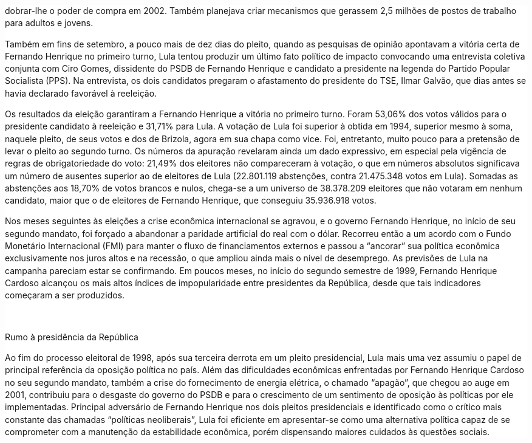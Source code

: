 dobrar-lhe o poder de compra em 2002. Também planejava criar mecanismos
que gerassem 2,5 milhões de postos de trabalho para adultos e jovens.

Também em fins de setembro, a pouco mais de dez dias do pleito, quando
as pesquisas de opinião apontavam a vitória certa de Fernando Henrique
no primeiro turno, Lula tentou produzir um último fato político de
impacto convocando uma entrevista coletiva conjunta com Ciro Gomes,
dissidente do PSDB de Fernando Henrique e candidato a presidente na
legenda do Partido Popular Socialista (PPS). Na entrevista, os dois
candidatos pregaram o afastamento do presidente do TSE, Ilmar Galvão,
que dias antes se havia declarado favorável à reeleição.

Os resultados da eleição garantiram a Fernando Henrique a vitória no
primeiro turno. Foram 53,06% dos votos válidos para o presidente
candidato à reeleição e 31,71% para Lula. A votação de Lula foi superior
à obtida em 1994, superior mesmo à soma, naquele pleito, de seus votos e
dos de Brizola, agora em sua chapa como vice. Foi, entretanto, muito
pouco para a pretensão de levar o pleito ao segundo turno. Os números da
apuração revelaram ainda um dado expressivo, em especial pela vigência
de regras de obrigatoriedade do voto: 21,49% dos eleitores não
compareceram à votação, o que em números absolutos significava um número
de ausentes superior ao de eleitores de Lula (22.801.119 abstenções,
contra 21.475.348 votos em Lula). Somadas as abstenções aos 18,70% de
votos brancos e nulos, chega-se a um universo de 38.378.209 eleitores
que não votaram em nenhum candidato, maior que o de eleitores de
Fernando Henrique, que conseguiu 35.936.918 votos.

Nos meses seguintes às eleições a crise econômica internacional se
agravou, e o governo Fernando Henrique, no início de seu segundo
mandato, foi forçado a abandonar a paridade artificial do real com o
dólar. Recorreu então a um acordo com o Fundo Monetário Internacional
(FMI) para manter o fluxo de financiamentos externos e passou a
“ancorar” sua política econômica exclusivamente nos juros altos e na
recessão, o que ampliou ainda mais o nível de desemprego. As previsões
de Lula na campanha pareciam estar se confirmando. Em poucos meses, no
início do segundo semestre de 1999, Fernando Henrique Cardoso alcançou
os mais altos índices de impopularidade entre presidentes da República,
desde que tais indicadores começaram a ser produzidos.

 

Rumo à presidência da República

Ao fim do processo eleitoral de 1998, após sua terceira derrota em um
pleito presidencial, Lula mais uma vez assumiu o papel de principal
referência da oposição política no país. Além das dificuldades
econômicas enfrentadas por Fernando Henrique Cardoso no seu segundo
mandato, também a crise do fornecimento de energia elétrica, o chamado
“apagão”, que chegou ao auge em 2001, contribuiu para o desgaste do
governo do PSDB e para o crescimento de um sentimento de oposição às
políticas por ele implementadas. Principal adversário de Fernando
Henrique nos dois pleitos presidenciais e identificado como o crítico
mais constante das chamadas “políticas neoliberais”, Lula foi eficiente
em apresentar-se como uma alternativa política capaz de se comprometer
com a manutenção da estabilidade econômica, porém dispensando maiores
cuidados às questões sociais.
